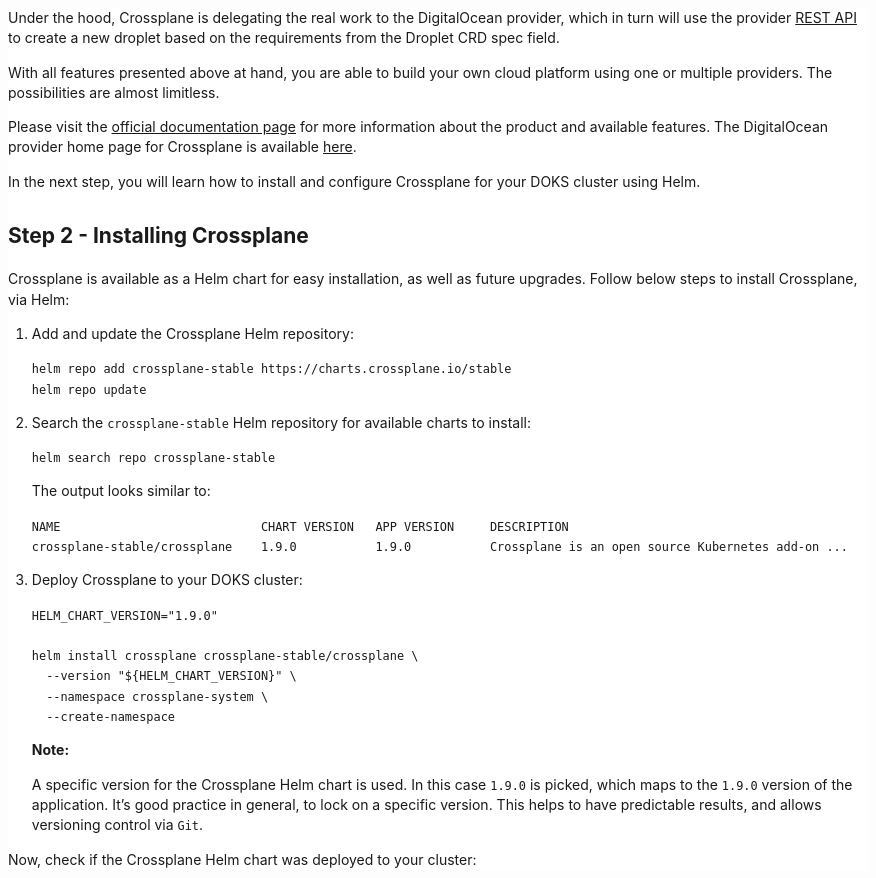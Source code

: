 Under the hood, Crossplane is delegating the real work to the DigitalOcean provider, which in turn will use the provider [REST API](https://docs.digitalocean.com/reference/api/api-reference/) to create a new droplet based on the requirements from the Droplet CRD spec field.

With all features presented above at hand, you are able to build your own cloud platform using one or multiple providers. The possibilities are almost limitless.

Please visit the [official documentation page](https://crossplane.io/docs/) for more information about the product and available features. The DigitalOcean provider home page for Crossplane is available [here](https://github.com/crossplane-contrib/provider-digitalocean).

In the next step, you will learn how to install and configure Crossplane for your DOKS cluster using Helm.

## Step 2 - Installing Crossplane

Crossplane is available as a Helm chart for easy installation, as well as future upgrades. Follow below steps to install Crossplane, via Helm:

1. Add and update the Crossplane Helm repository:

    ```shell
    helm repo add crossplane-stable https://charts.crossplane.io/stable
    helm repo update 
    ```

2. Search the `crossplane-stable` Helm repository for available charts to install:

    ```shell
    helm search repo crossplane-stable
    ```

    The output looks similar to:

    ```text
    NAME                            CHART VERSION   APP VERSION     DESCRIPTION                                       
    crossplane-stable/crossplane    1.9.0           1.9.0           Crossplane is an open source Kubernetes add-on ...
    ```

3. Deploy Crossplane to your DOKS cluster:

    ```shell
    HELM_CHART_VERSION="1.9.0"

    helm install crossplane crossplane-stable/crossplane \
      --version "${HELM_CHART_VERSION}" \
      --namespace crossplane-system \
      --create-namespace
    ```

    **Note:**

    A specific version for the Crossplane Helm chart is used. In this case `1.9.0` is picked, which maps to the `1.9.0` version of the application. It’s good practice in general, to lock on a specific version. This helps to have predictable results, and allows versioning control via `Git`.

Now, check if the Crossplane Helm chart was deployed to your cluster:
